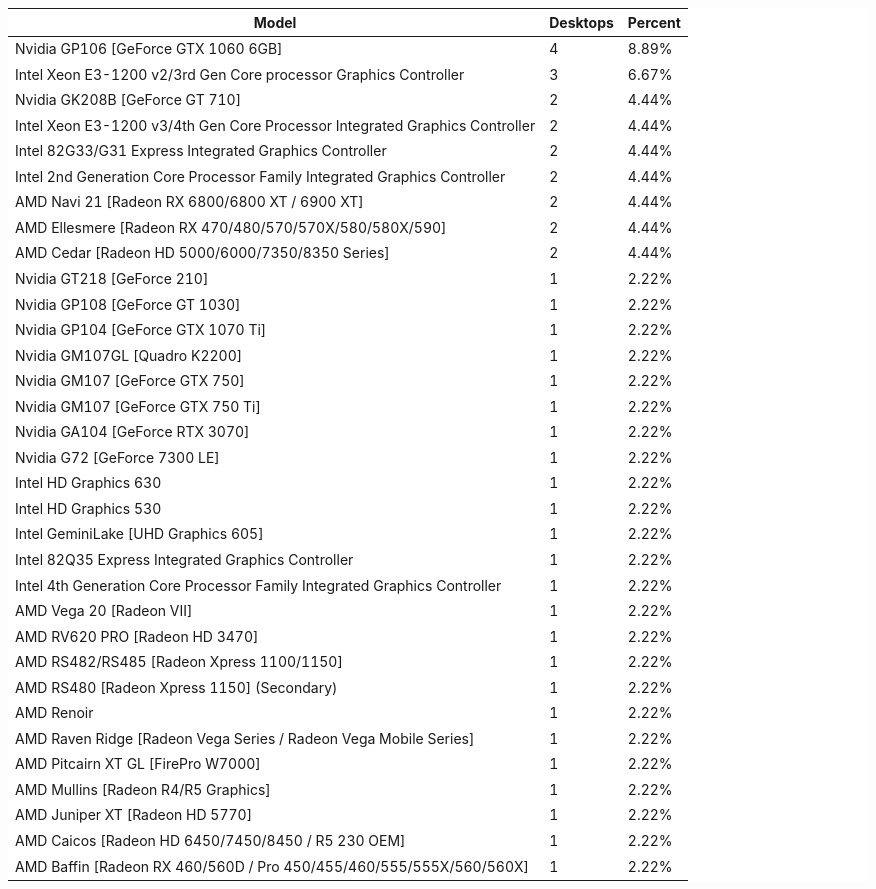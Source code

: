 | Model                                                                       | Desktops | Percent |
|-----------------------------------------------------------------------------|----------|---------|
| Nvidia GP106 [GeForce GTX 1060 6GB]                                         | 4        | 8.89%   |
| Intel Xeon E3-1200 v2/3rd Gen Core processor Graphics Controller            | 3        | 6.67%   |
| Nvidia GK208B [GeForce GT 710]                                              | 2        | 4.44%   |
| Intel Xeon E3-1200 v3/4th Gen Core Processor Integrated Graphics Controller | 2        | 4.44%   |
| Intel 82G33/G31 Express Integrated Graphics Controller                      | 2        | 4.44%   |
| Intel 2nd Generation Core Processor Family Integrated Graphics Controller   | 2        | 4.44%   |
| AMD Navi 21 [Radeon RX 6800/6800 XT / 6900 XT]                              | 2        | 4.44%   |
| AMD Ellesmere [Radeon RX 470/480/570/570X/580/580X/590]                     | 2        | 4.44%   |
| AMD Cedar [Radeon HD 5000/6000/7350/8350 Series]                            | 2        | 4.44%   |
| Nvidia GT218 [GeForce 210]                                                  | 1        | 2.22%   |
| Nvidia GP108 [GeForce GT 1030]                                              | 1        | 2.22%   |
| Nvidia GP104 [GeForce GTX 1070 Ti]                                          | 1        | 2.22%   |
| Nvidia GM107GL [Quadro K2200]                                               | 1        | 2.22%   |
| Nvidia GM107 [GeForce GTX 750]                                              | 1        | 2.22%   |
| Nvidia GM107 [GeForce GTX 750 Ti]                                           | 1        | 2.22%   |
| Nvidia GA104 [GeForce RTX 3070]                                             | 1        | 2.22%   |
| Nvidia G72 [GeForce 7300 LE]                                                | 1        | 2.22%   |
| Intel HD Graphics 630                                                       | 1        | 2.22%   |
| Intel HD Graphics 530                                                       | 1        | 2.22%   |
| Intel GeminiLake [UHD Graphics 605]                                         | 1        | 2.22%   |
| Intel 82Q35 Express Integrated Graphics Controller                          | 1        | 2.22%   |
| Intel 4th Generation Core Processor Family Integrated Graphics Controller   | 1        | 2.22%   |
| AMD Vega 20 [Radeon VII]                                                    | 1        | 2.22%   |
| AMD RV620 PRO [Radeon HD 3470]                                              | 1        | 2.22%   |
| AMD RS482/RS485 [Radeon Xpress 1100/1150]                                   | 1        | 2.22%   |
| AMD RS480 [Radeon Xpress 1150] (Secondary)                                  | 1        | 2.22%   |
| AMD Renoir                                                                  | 1        | 2.22%   |
| AMD Raven Ridge [Radeon Vega Series / Radeon Vega Mobile Series]            | 1        | 2.22%   |
| AMD Pitcairn XT GL [FirePro W7000]                                          | 1        | 2.22%   |
| AMD Mullins [Radeon R4/R5 Graphics]                                         | 1        | 2.22%   |
| AMD Juniper XT [Radeon HD 5770]                                             | 1        | 2.22%   |
| AMD Caicos [Radeon HD 6450/7450/8450 / R5 230 OEM]                          | 1        | 2.22%   |
| AMD Baffin [Radeon RX 460/560D / Pro 450/455/460/555/555X/560/560X]         | 1        | 2.22%   |

